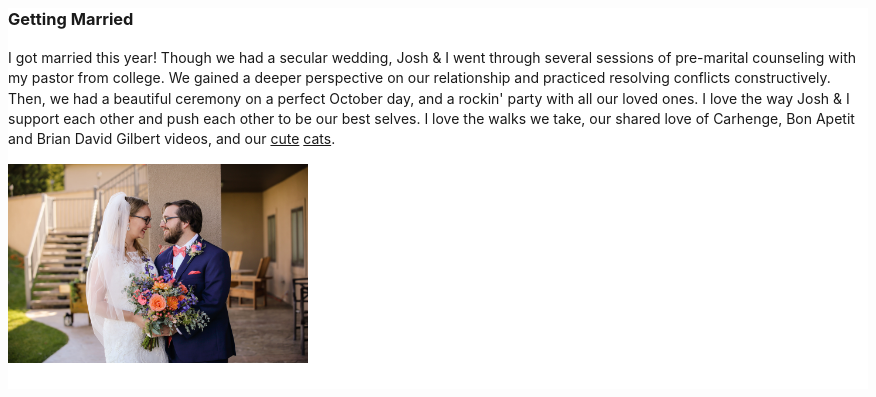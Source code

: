 ### Getting Married

I got married this year! Though we had a secular wedding, Josh & I went through several sessions of pre-marital counseling with my pastor from college. We gained a deeper perspective on our relationship and practiced resolving conflicts constructively. Then, we had a beautiful ceremony on a perfect October day, and a rockin' party with all our loved ones. I love the way Josh & I support each other and push each other to be our best selves. I love the walks we take, our shared love of Carhenge, Bon Apetit and Brian David Gilbert videos, and our [cute](http://soulpatch.glitch.me/) [cats](https://tally-cat.glitch.me/).

<img width="300" height="200" class="center-block" style="margin-bottom: 20px" src="/img/wedding.jpg" alt="Cassey and Josh in their wedding finery">
